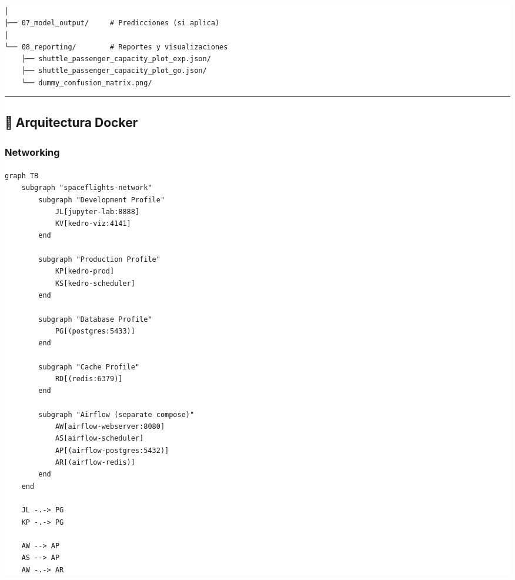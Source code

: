 ```
│
├── 07_model_output/     # Predicciones (si aplica)
│
└── 08_reporting/        # Reportes y visualizaciones
    ├── shuttle_passenger_capacity_plot_exp.json/
    ├── shuttle_passenger_capacity_plot_go.json/
    └── dummy_confusion_matrix.png/
```

---

## 🐳 Arquitectura Docker

### Networking

```mermaid
graph TB
    subgraph "spaceflights-network"
        subgraph "Development Profile"
            JL[jupyter-lab:8888]
            KV[kedro-viz:4141]
        end
        
        subgraph "Production Profile"
            KP[kedro-prod]
            KS[kedro-scheduler]
        end
        
        subgraph "Database Profile"
            PG[(postgres:5433)]
        end
        
        subgraph "Cache Profile"
            RD[(redis:6379)]
        end
        
        subgraph "Airflow (separate compose)"
            AW[airflow-webserver:8080]
            AS[airflow-scheduler]
            AP[(airflow-postgres:5432)]
            AR[(airflow-redis)]
        end
    end
    
    JL -.-> PG
    KP -.-> PG
    
    AW --> AP
    AS --> AP
    AW -.-> AR
```
